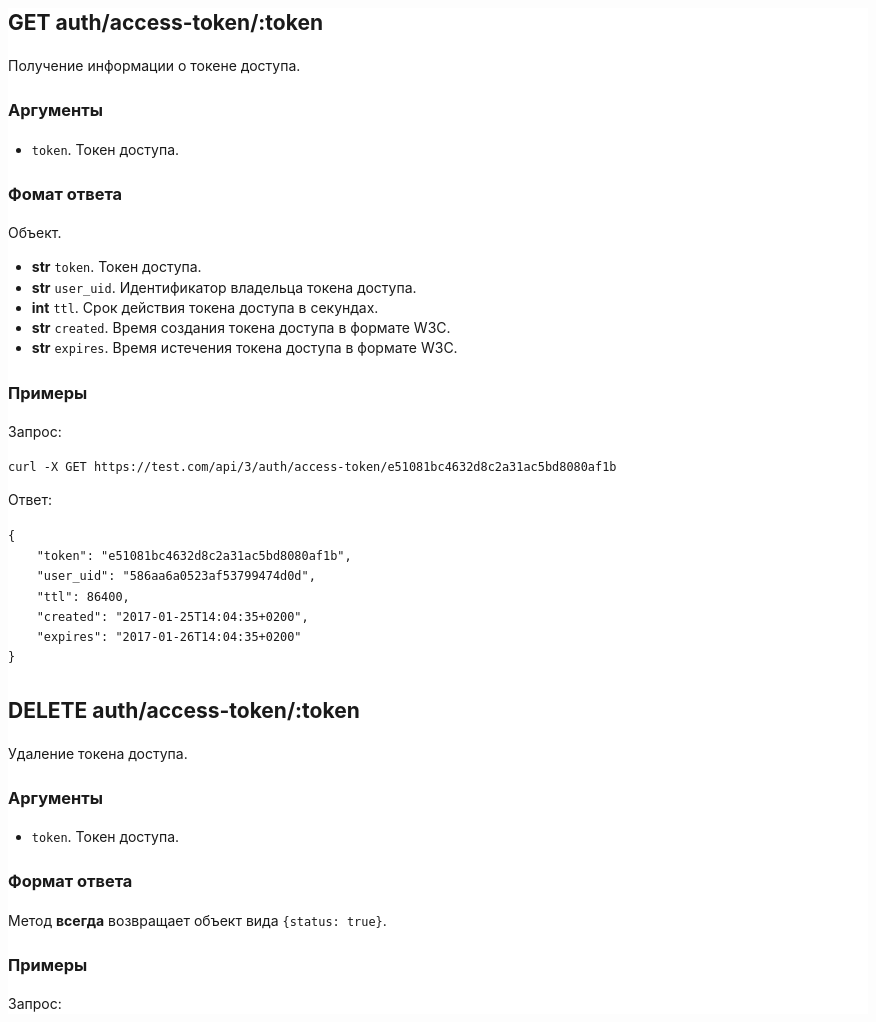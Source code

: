 
## GET auth/access-token/:token

Получение информации о токене доступа.

### Аргументы

- `token`. Токен доступа.

### Фомат ответа

Объект.

- **str** `token`. Токен доступа.
- **str** `user_uid`. Идентификатор владельца токена доступа.
- **int** `ttl`. Срок действия токена доступа в секундах.
- **str** `created`. Время создания токена доступа в формате W3C.
- **str** `expires`. Время истечения токена доступа в формате W3C.

### Примеры

Запрос:

```
curl -X GET https://test.com/api/3/auth/access-token/e51081bc4632d8c2a31ac5bd8080af1b
```

Ответ:

```
{
    "token": "e51081bc4632d8c2a31ac5bd8080af1b",
    "user_uid": "586aa6a0523af53799474d0d",
    "ttl": 86400,
    "created": "2017-01-25T14:04:35+0200",
    "expires": "2017-01-26T14:04:35+0200"
}
```


## DELETE auth/access-token/:token

Удаление токена доступа.

### Аргументы

- `token`. Токен доступа.

### Формат ответа

Метод **всегда** возвращает объект вида `{status: true}`.

### Примеры

Запрос:
